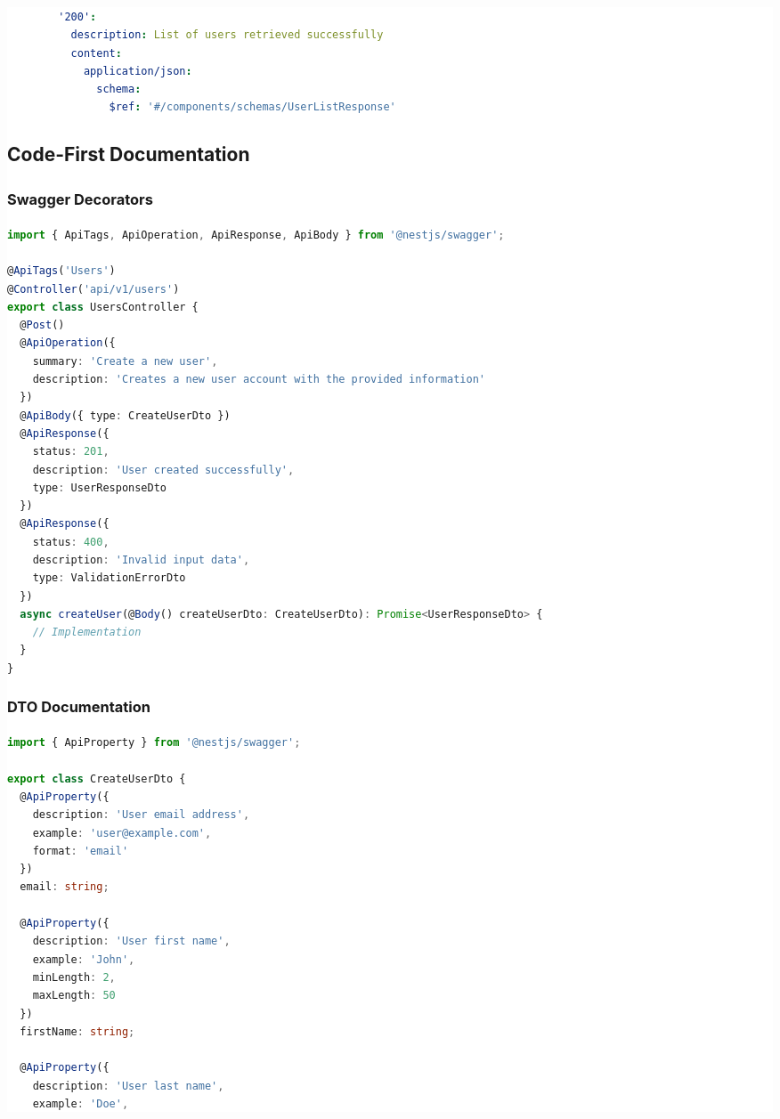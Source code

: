 ```yaml
        '200':
          description: List of users retrieved successfully
          content:
            application/json:
              schema:
                $ref: '#/components/schemas/UserListResponse'
```

## Code-First Documentation

### Swagger Decorators
```typescript
import { ApiTags, ApiOperation, ApiResponse, ApiBody } from '@nestjs/swagger';

@ApiTags('Users')
@Controller('api/v1/users')
export class UsersController {
  @Post()
  @ApiOperation({ 
    summary: 'Create a new user',
    description: 'Creates a new user account with the provided information'
  })
  @ApiBody({ type: CreateUserDto })
  @ApiResponse({ 
    status: 201, 
    description: 'User created successfully',
    type: UserResponseDto 
  })
  @ApiResponse({ 
    status: 400, 
    description: 'Invalid input data',
    type: ValidationErrorDto 
  })
  async createUser(@Body() createUserDto: CreateUserDto): Promise<UserResponseDto> {
    // Implementation
  }
}
```

### DTO Documentation
```typescript
import { ApiProperty } from '@nestjs/swagger';

export class CreateUserDto {
  @ApiProperty({
    description: 'User email address',
    example: 'user@example.com',
    format: 'email'
  })
  email: string;

  @ApiProperty({
    description: 'User first name',
    example: 'John',
    minLength: 2,
    maxLength: 50
  })
  firstName: string;

  @ApiProperty({
    description: 'User last name',
    example: 'Doe',
```
